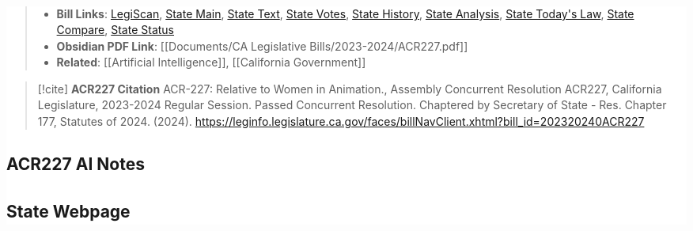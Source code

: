 >- **Bill Links**: [LegiScan](https://legiscan.com/CA/bill/ACR227/2023), [State Main](https://leginfo.legislature.ca.gov/faces/billNavClient.xhtml?bill_id=202320240ACR227), [State Text](https://leginfo.legislature.ca.gov/faces/billTextClient.xhtml?bill_id=202320240ACR227), [State Votes](https://leginfo.legislature.ca.gov/faces/billVotesClient.xhtml?bill_id=202320240ACR227), [State History](https://leginfo.legislature.ca.gov/faces/billHistoryClient.xhtml?bill_id=202320240ACR227), [State Analysis](https://leginfo.legislature.ca.gov/faces/billAnalysisClient.xhtml?bill_id=202320240ACR227), [State Today's Law](https://leginfo.legislature.ca.gov/faces/billCompareClient.xhtml?bill_id=202320240ACR227&showamends=false), [State Compare](https://leginfo.legislature.ca.gov/faces/billVersionsCompareClient.xhtml?bill_id=202320240ACR227), [State Status](https://leginfo.legislature.ca.gov/faces/billStatusClient.xhtml?bill_id=202320240ACR227)
>- **Obsidian PDF Link**: [[Documents/CA Legislative Bills/2023-2024/ACR227.pdf]]
>- **Related**: [[Artificial Intelligence]], [[California Government]]

>[!cite] **ACR227 Citation**
> ACR-227: Relative to Women in Animation., Assembly Concurrent Resolution ACR227, California Legislature, 2023-2024 Regular Session. Passed Concurrent Resolution. Chaptered by Secretary of State - Res. Chapter 177, Statutes of 2024. (2024). https://leginfo.legislature.ca.gov/faces/billNavClient.xhtml?bill_id=202320240ACR227


## ACR227 AI Notes



## State Webpage

<iframe src="https://leginfo.legislature.ca.gov/faces/billNavClient.xhtml?bill_id=202320240ACR227" allow="fullscreen" allowfullscreen="" style="height: 100%;width:100%;aspect-ratio: 16/ 10;"</iframe>

